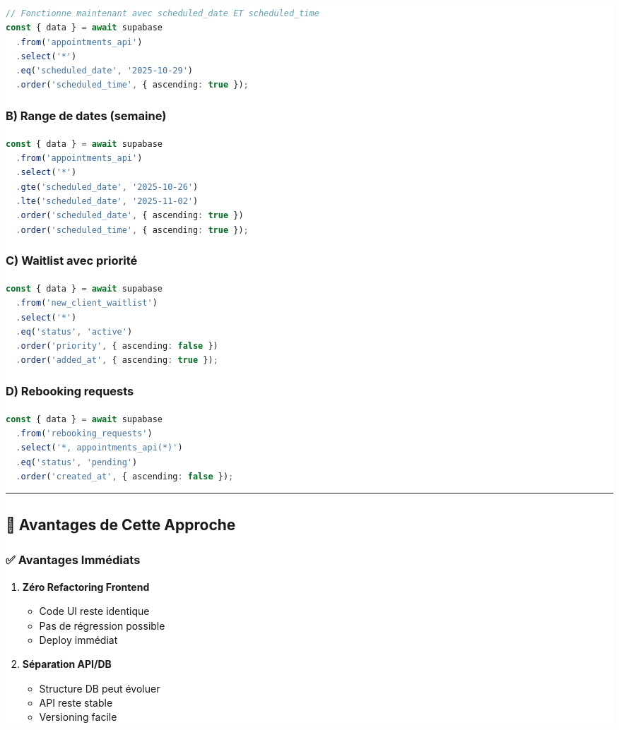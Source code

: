 ```typescript
// Fonctionne maintenant avec scheduled_date ET scheduled_time
const { data } = await supabase
  .from('appointments_api')
  .select('*')
  .eq('scheduled_date', '2025-10-29')
  .order('scheduled_time', { ascending: true });
```

### B) Range de dates (semaine)

```typescript
const { data } = await supabase
  .from('appointments_api')
  .select('*')
  .gte('scheduled_date', '2025-10-26')
  .lte('scheduled_date', '2025-11-02')
  .order('scheduled_date', { ascending: true })
  .order('scheduled_time', { ascending: true });
```

### C) Waitlist avec priorité

```typescript
const { data } = await supabase
  .from('new_client_waitlist')
  .select('*')
  .eq('status', 'active')
  .order('priority', { ascending: false })
  .order('added_at', { ascending: true });
```

### D) Rebooking requests

```typescript
const { data } = await supabase
  .from('rebooking_requests')
  .select('*, appointments_api(*)')
  .eq('status', 'pending')
  .order('created_at', { ascending: false });
```

---

## 🎨 Avantages de Cette Approche

### ✅ Avantages Immédiats

1. **Zéro Refactoring Frontend**
   - Code UI reste identique
   - Pas de régression possible
   - Deploy immédiat

2. **Séparation API/DB**
   - Structure DB peut évoluer
   - API reste stable
   - Versioning facile

